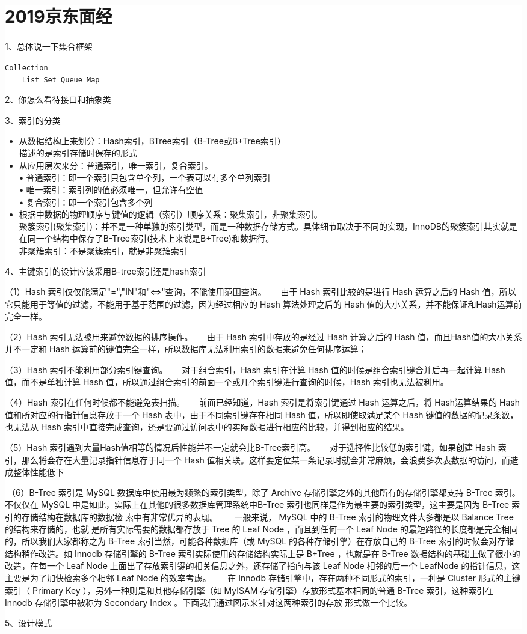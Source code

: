 # 2019京东面经

1、总体说一下集合框架

    Collection 
        List Set Queue Map

2、你怎么看待接口和抽象类

3、索引的分类

 *  从数据结构上来划分：Hash索引，BTree索引（B-Tree或B+Tree索引）  
    描述的是索引存储时保存的形式
 * 从应用层次来分：普通索引，唯一索引，复合索引。  
     • 普通索引：即一个索引只包含单个列，一个表可以有多个单列索引  
     • 唯一索引：索引列的值必须唯一，但允许有空值  
     • 复合索引：即一个索引包含多个列  
 * 根据中数据的物理顺序与键值的逻辑（索引）顺序关系：聚集索引，非聚集索引。  
    聚簇索引(聚集索引)：并不是一种单独的索引类型，而是一种数据存储方式。具体细节取决于不同的实现，InnoDB的聚簇索引其实就是在同一个结构中保存了B-Tree索引(技术上来说是B+Tree)和数据行。  
    非聚簇索引：不是聚簇索引，就是非聚簇索引

4、主键索引的设计应该采用B-tree索引还是hash索引

（1）Hash 索引仅仅能满足"=","IN"和"<=>"查询，不能使用范围查询。
     由于 Hash 索引比较的是进行 Hash 运算之后的 Hash 值，所以它只能用于等值的过滤，不能用于基于范围的过滤，因为经过相应的 Hash 算法处理之后的 Hash 值的大小关系，并不能保证和Hash运算前完全一样。

（2）Hash 索引无法被用来避免数据的排序操作。
     由于 Hash 索引中存放的是经过 Hash 计算之后的 Hash 值，而且Hash值的大小关系并不一定和 Hash 运算前的键值完全一样，所以数据库无法利用索引的数据来避免任何排序运算；

（3）Hash 索引不能利用部分索引键查询。
     对于组合索引，Hash 索引在计算 Hash 值的时候是组合索引键合并后再一起计算 Hash 值，而不是单独计算 Hash 值，所以通过组合索引的前面一个或几个索引键进行查询的时候，Hash 索引也无法被利用。

（4）Hash 索引在任何时候都不能避免表扫描。
     前面已经知道，Hash 索引是将索引键通过 Hash 运算之后，将 Hash运算结果的 Hash 值和所对应的行指针信息存放于一个 Hash 表中，由于不同索引键存在相同 Hash 值，所以即使取满足某个 Hash 键值的数据的记录条数，也无法从 Hash 索引中直接完成查询，还是要通过访问表中的实际数据进行相应的比较，并得到相应的结果。

（5）Hash 索引遇到大量Hash值相等的情况后性能并不一定就会比B-Tree索引高。
     对于选择性比较低的索引键，如果创建 Hash 索引，那么将会存在大量记录指针信息存于同一个 Hash 值相关联。这样要定位某一条记录时就会非常麻烦，会浪费多次表数据的访问，而造成整体性能低下

 （6）B-Tree 索引是 MySQL 数据库中使用最为频繁的索引类型，除了 Archive 存储引擎之外的其他所有的存储引擎都支持 B-Tree 索引。不仅仅在 MySQL 中是如此，实际上在其他的很多数据库管理系统中B-Tree 索引也同样是作为最主要的索引类型，这主要是因为 B-Tree 索引的存储结构在数据库的数据检
索中有非常优异的表现。
      一般来说， MySQL 中的 B-Tree 索引的物理文件大多都是以 Balance Tree 的结构来存储的，也就 是所有实际需要的数据都存放于 Tree 的 Leaf Node ，而且到任何一个 Leaf Node 的最短路径的长度都是完全相同的，所以我们大家都称之为 B-Tree 索引当然，可能各种数据库（或 MySQL 的各种存储引擎）在存放自己的 B-Tree 索引的时候会对存储结构稍作改造。如 Innodb 存储引擎的 B-Tree 索引实际使用的存储结构实际上是 B+Tree ，也就是在 B-Tree 数据结构的基础上做了很小的改造，在每一个
Leaf Node 上面出了存放索引键的相关信息之外，还存储了指向与该 Leaf Node 相邻的后一个 LeafNode 的指针信息，这主要是为了加快检索多个相邻 Leaf Node 的效率考虑。
      在 Innodb 存储引擎中，存在两种不同形式的索引，一种是 Cluster 形式的主键索引（ Primary Key ），另外一种则是和其他存储引擎（如 MyISAM 存储引擎）存放形式基本相同的普通 B-Tree 索引，这种索引在 Innodb 存储引擎中被称为 Secondary Index 。下面我们通过图示来针对这两种索引的存放
形式做一个比较。


5、设计模式	
